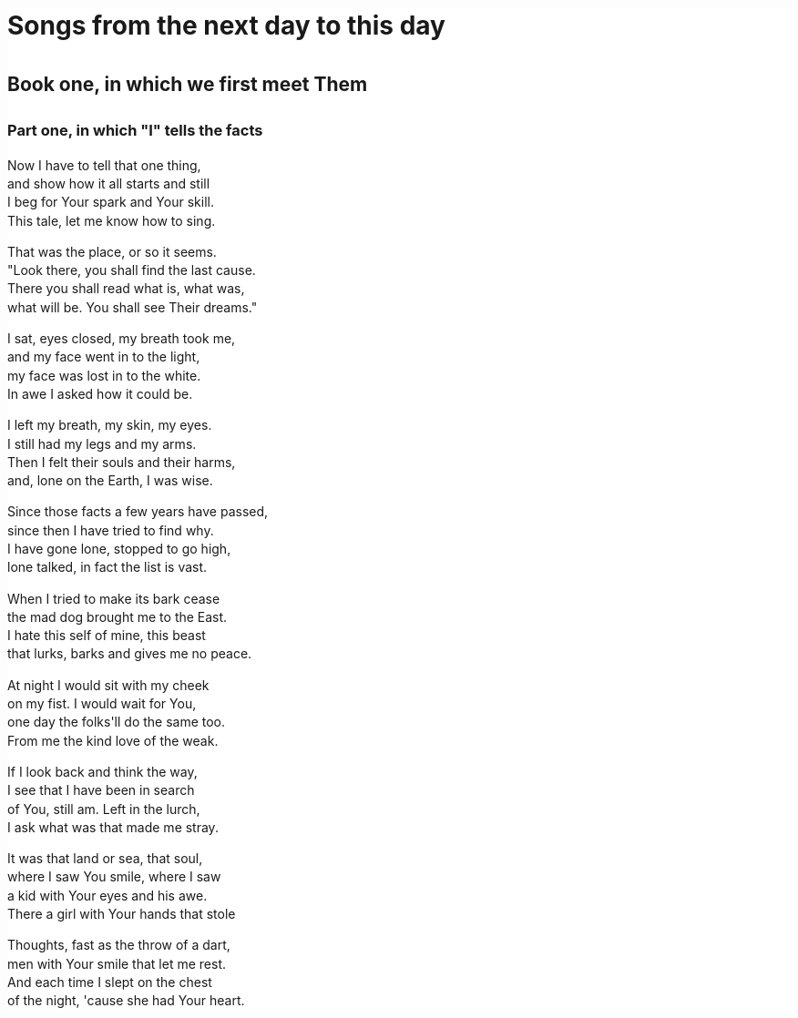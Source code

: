 # Songs from the next day to this day


## Book one, in which we first meet Them


### Part one, in which "I" tells the facts

Now I have to tell that one thing, <br>
and show how it all starts and still <br>
I beg for Your spark and Your skill. <br>
This tale, let me know how to sing.

That was the place, or so it seems. <br>
"Look there, you shall find the last cause. <br>
There you shall read what is, what was, <br>
what will be. You shall see Their dreams."

I sat, eyes closed, my breath took me, <br>
and my face went in to the light, <br>
my face was lost in to the white. <br>
In awe I asked how it could be.

I left my breath, my skin, my eyes. <br>
I still had my legs and my arms. <br>
Then I felt their souls and their harms, <br>
and, lone on the Earth, I was wise.

Since those facts a few years have passed, <br>
since then I have tried to find why. <br>
I have gone lone, stopped to go high, <br>
lone talked, in fact the list is vast.

When I tried to make its bark cease <br>
the mad dog brought me to the East. <br>
I hate this self of mine, this beast <br>
that lurks, barks and gives me no peace.

At night I would sit with my cheek <br>
on my fist. I would wait for You, <br>
one day the folks'll do the same too. <br>
From me the kind love of the weak.

If I look back and think the way, <br>
I see that I have been in search <br>
of You, still am. Left in the lurch, <br>
I ask what was that made me stray.

It was that land or sea, that soul, <br>
where I saw You smile, where I saw <br>
a kid with Your eyes and his awe. <br>
There a girl with Your hands that stole

Thoughts, fast as the throw of a dart, <br>
men with Your smile that let me rest. <br>
And each time I slept on the chest <br>
of the night, 'cause she had Your heart.
